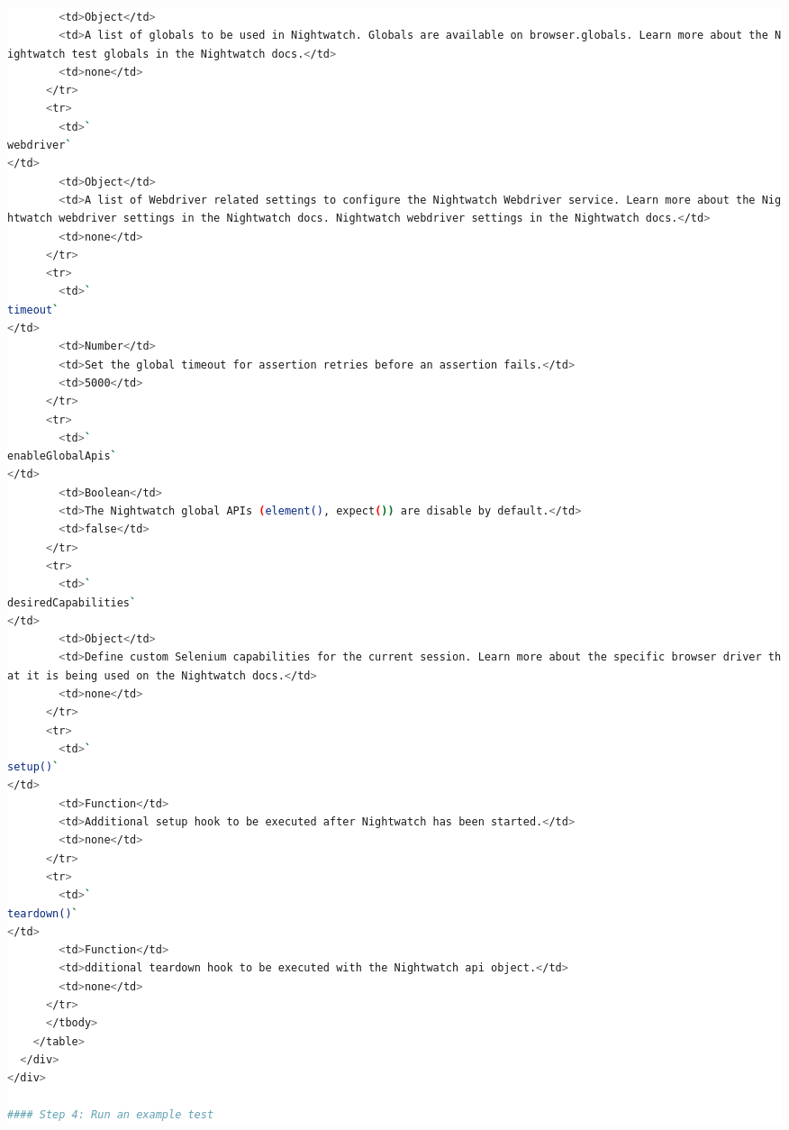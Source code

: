 ```bash
        <td>Object</td>
        <td>A list of globals to be used in Nightwatch. Globals are available on browser.globals. Learn more about the Nightwatch test globals in the Nightwatch docs.</td>
        <td>none</td>
      </tr>
      <tr>
        <td>`
webdriver`
</td>
        <td>Object</td>
        <td>A list of Webdriver related settings to configure the Nightwatch Webdriver service. Learn more about the Nightwatch webdriver settings in the Nightwatch docs. Nightwatch webdriver settings in the Nightwatch docs.</td>
        <td>none</td>
      </tr>
      <tr>
        <td>`
timeout`
</td>
        <td>Number</td>
        <td>Set the global timeout for assertion retries before an assertion fails.</td>
        <td>5000</td>
      </tr>
      <tr>
        <td>`
enableGlobalApis`
</td>
        <td>Boolean</td>
        <td>The Nightwatch global APIs (element(), expect()) are disable by default.</td>
        <td>false</td>
      </tr>
      <tr>
        <td>`
desiredCapabilities`
</td>
        <td>Object</td>
        <td>Define custom Selenium capabilities for the current session. Learn more about the specific browser driver that it is being used on the Nightwatch docs.</td>
        <td>none</td>
      </tr>
      <tr>
        <td>`
setup()`
</td>
        <td>Function</td>
        <td>Additional setup hook to be executed after Nightwatch has been started.</td>
        <td>none</td>
      </tr>
      <tr>
        <td>`
teardown()`
</td>
        <td>Function</td>
        <td>dditional teardown hook to be executed with the Nightwatch api object.</td>
        <td>none</td>
      </tr>
      </tbody>
    </table>
  </div>
</div>

#### Step 4: Run an example test

```